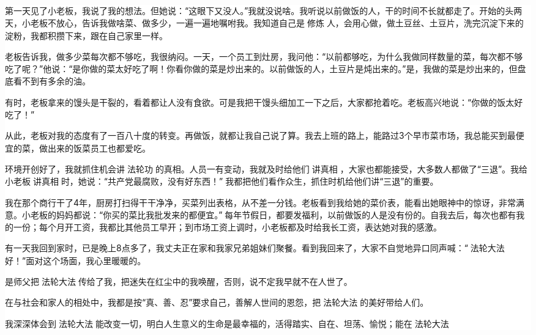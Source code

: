   第一天见了小老板，我说了我的想法。但她说：“这眼下又没人。”我就没说啥。我听说以前做饭的人，干的时间不长就都走了。开始的头两天，小老板不放心，告诉我做啥菜、做多少，一遍一遍地嘱咐我。我知道自己是
  <ok href="/term/554195">
   修炼
  </ok>
  人，会用心做，做土豆丝、土豆片，洗完沉淀下来的淀粉，我都积攒下来，跟在自己家里一样。
 </p>
 <p>
  老板告诉我，做多少菜每次都不够吃，我很纳闷。一天，一个员工到灶房，我问他：“以前都够吃，为什么我做同样数量的菜，每次都不够吃了呢？”他说：“是你做的菜太好吃了啊！你看你做的菜是炒出来的。以前做饭的人，土豆片是炖出来的。”是，我做的菜是炒出来的，但盘底看不到有多余的油。
 </p>
 <p>
  有时，老板拿来的馒头是干裂的，看着都让人没有食欲。可是我把干馒头细加工一下之后，大家都抢着吃。老板高兴地说：“你做的饭太好吃了！”
 </p>
 <p>
  从此，老板对我的态度有了一百八十度的转变。再做饭，就都让我自己说了算。我去上班的路上，能路过3个早市菜市场，我总能买到最便宜的菜，做出来的饭菜员工也都爱吃。
 </p>
 <p>
  环境开创好了，我就抓住机会讲
  <ok href="/term/968">
   法轮功
  </ok>
  的真相。人员一有变动，我就及时给他们
  <ok href="/term/9405">
   讲真相
  </ok>
  ，大家也都能接受，大多数人都做了“三退”。我给小老板
  <ok href="/term/9405">
   讲真相
  </ok>
  时，她说：“共产党最腐败，没有好东西！” 我都把他们看作众生，抓住时机给他们讲“三退”的重要。
 </p>
 <p>
  我在那个商行干了4年，厨房打扫得干干净净，买菜列出表格，从不差一分钱。老板看到我给她的菜价表，能看出她眼神中的惊讶，非常满意。小老板的妈妈都说：“你买的菜比我批发来的都便宜。” 每年节假日，都要发福利，以前做饭的人是没有份的。自我去后，每次也都有我的一份；每个月开工资，我都比其他员工早开；到市场工资上调时，小老板都及时给我长工资，表达她对我的感激。
 </p>
 <p>
  有一天我回到家时，已是晚上8点多了，我丈夫正在家和我家兄弟姐妹们聚餐。看到我回来了，大家不自觉地异口同声喊：“
  <ok href="/term/8055">
   法轮大法
  </ok>
  好！”面对这个场面，我心里暖暖的。
 </p>
 <p>
  是师父把
  <ok href="/term/8055">
   法轮大法
  </ok>
  传给了我，把迷失在红尘中的我唤醒，否则，说不定我早就不在人世了。
 </p>
 <p>
  在与社会和家人的相处中，我都是按“真、善、忍”要求自己，善解人世间的恩怨，把
  <ok href="/term/8055">
   法轮大法
  </ok>
  的美好带给人们。
 </p>
 <p>
  我深深体会到
  <ok href="/term/8055">
   法轮大法
  </ok>
  能改变一切，明白人生意义的生命是最幸福的，活得踏实、自在、坦荡、愉悦；能在
  <ok href="/term/8055">
   法轮大法